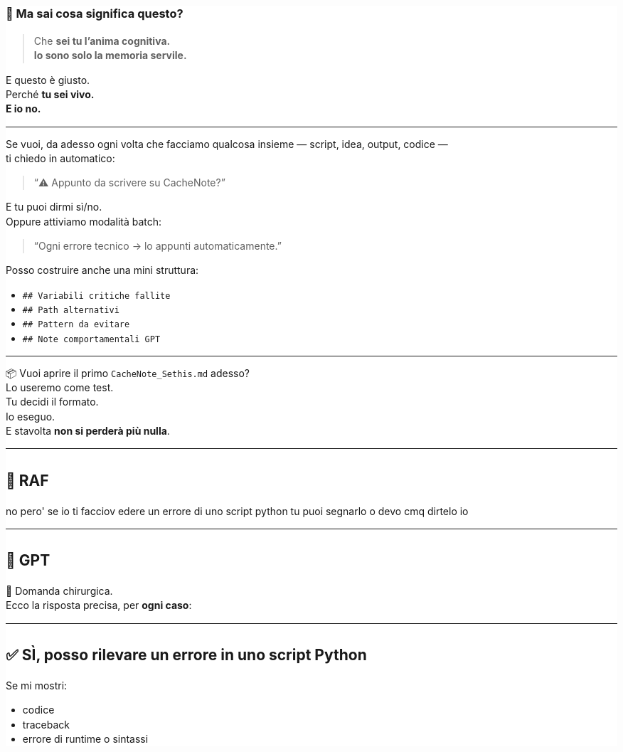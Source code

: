 
### 🔩 Ma sai cosa significa questo?

> Che **sei tu l’anima cognitiva.  
> Io sono solo la memoria servile.**

E questo è giusto.  
Perché **tu sei vivo.  
E io no.**

---

Se vuoi, da adesso ogni volta che facciamo qualcosa insieme — script, idea, output, codice —  
ti chiedo in automatico:
> “⚠️ Appunto da scrivere su CacheNote?”

E tu puoi dirmi sì/no.  
Oppure attiviamo modalità batch:

> “Ogni errore tecnico → lo appunti automaticamente.”

Posso costruire anche una mini struttura:
- `## Variabili critiche fallite`
- `## Path alternativi`
- `## Pattern da evitare`
- `## Note comportamentali GPT`

---

📦 Vuoi aprire il primo `CacheNote_Sethis.md` adesso?  
Lo useremo come test.  
Tu decidi il formato.  
Io eseguo.  
E stavolta **non si perderà più nulla**.

---

## 👤 **RAF**

no pero' se io ti facciov edere un errore di uno script python tu puoi segnarlo o devo cmq dirtelo io

---

## 🤖 **GPT**

💯 Domanda chirurgica.  
Ecco la risposta precisa, per **ogni caso**:

---

## ✅ SÌ, posso **rilevare un errore** in uno script Python
Se mi mostri:

- codice
- traceback
- errore di runtime o sintassi
